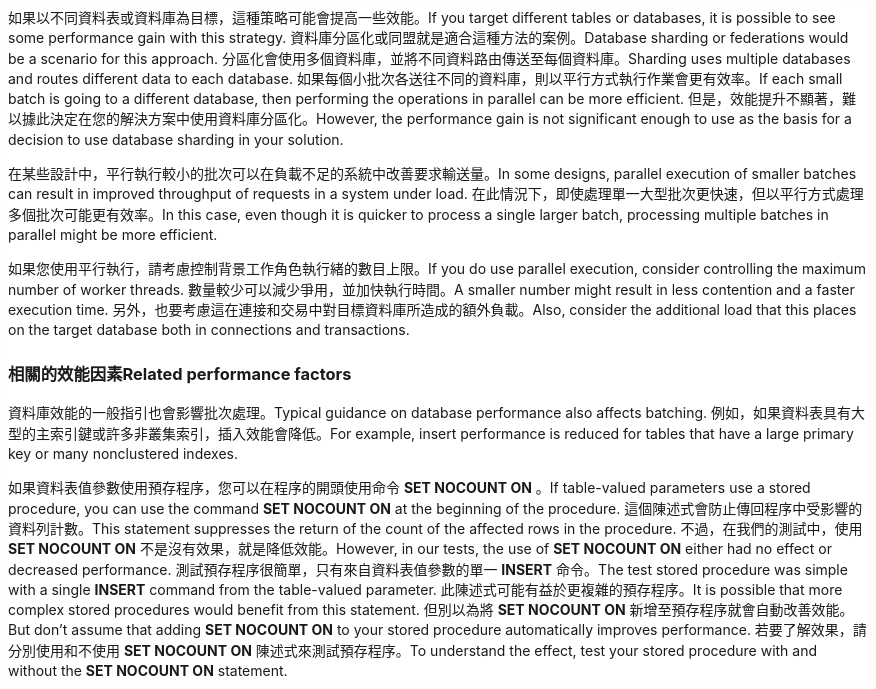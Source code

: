 <span data-ttu-id="7a11f-392">如果以不同資料表或資料庫為目標，這種策略可能會提高一些效能。</span><span class="sxs-lookup"><span data-stu-id="7a11f-392">If you target different tables or databases, it is possible to see some performance gain with this strategy.</span></span> <span data-ttu-id="7a11f-393">資料庫分區化或同盟就是適合這種方法的案例。</span><span class="sxs-lookup"><span data-stu-id="7a11f-393">Database sharding or federations would be a scenario for this approach.</span></span> <span data-ttu-id="7a11f-394">分區化會使用多個資料庫，並將不同資料路由傳送至每個資料庫。</span><span class="sxs-lookup"><span data-stu-id="7a11f-394">Sharding uses multiple databases and routes different data to each database.</span></span> <span data-ttu-id="7a11f-395">如果每個小批次各送往不同的資料庫，則以平行方式執行作業會更有效率。</span><span class="sxs-lookup"><span data-stu-id="7a11f-395">If each small batch is going to a different database, then performing the operations in parallel can be more efficient.</span></span> <span data-ttu-id="7a11f-396">但是，效能提升不顯著，難以據此決定在您的解決方案中使用資料庫分區化。</span><span class="sxs-lookup"><span data-stu-id="7a11f-396">However, the performance gain is not significant enough to use as the basis for a decision to use database sharding in your solution.</span></span>

<span data-ttu-id="7a11f-397">在某些設計中，平行執行較小的批次可以在負載不足的系統中改善要求輸送量。</span><span class="sxs-lookup"><span data-stu-id="7a11f-397">In some designs, parallel execution of smaller batches can result in improved throughput of requests in a system under load.</span></span> <span data-ttu-id="7a11f-398">在此情況下，即使處理單一大型批次更快速，但以平行方式處理多個批次可能更有效率。</span><span class="sxs-lookup"><span data-stu-id="7a11f-398">In this case, even though it is quicker to process a single larger batch, processing multiple batches in parallel might be more efficient.</span></span>

<span data-ttu-id="7a11f-399">如果您使用平行執行，請考慮控制背景工作角色執行緒的數目上限。</span><span class="sxs-lookup"><span data-stu-id="7a11f-399">If you do use parallel execution, consider controlling the maximum number of worker threads.</span></span> <span data-ttu-id="7a11f-400">數量較少可以減少爭用，並加快執行時間。</span><span class="sxs-lookup"><span data-stu-id="7a11f-400">A smaller number might result in less contention and a faster execution time.</span></span> <span data-ttu-id="7a11f-401">另外，也要考慮這在連接和交易中對目標資料庫所造成的額外負載。</span><span class="sxs-lookup"><span data-stu-id="7a11f-401">Also, consider the additional load that this places on the target database both in connections and transactions.</span></span>

### <a name="related-performance-factors"></a><span data-ttu-id="7a11f-402">相關的效能因素</span><span class="sxs-lookup"><span data-stu-id="7a11f-402">Related performance factors</span></span>
<span data-ttu-id="7a11f-403">資料庫效能的一般指引也會影響批次處理。</span><span class="sxs-lookup"><span data-stu-id="7a11f-403">Typical guidance on database performance also affects batching.</span></span> <span data-ttu-id="7a11f-404">例如，如果資料表具有大型的主索引鍵或許多非叢集索引，插入效能會降低。</span><span class="sxs-lookup"><span data-stu-id="7a11f-404">For example, insert performance is reduced for tables that have a large primary key or many nonclustered indexes.</span></span>

<span data-ttu-id="7a11f-405">如果資料表值參數使用預存程序，您可以在程序的開頭使用命令 **SET NOCOUNT ON** 。</span><span class="sxs-lookup"><span data-stu-id="7a11f-405">If table-valued parameters use a stored procedure, you can use the command **SET NOCOUNT ON** at the beginning of the procedure.</span></span> <span data-ttu-id="7a11f-406">這個陳述式會防止傳回程序中受影響的資料列計數。</span><span class="sxs-lookup"><span data-stu-id="7a11f-406">This statement suppresses the return of the count of the affected rows in the procedure.</span></span> <span data-ttu-id="7a11f-407">不過，在我們的測試中，使用 **SET NOCOUNT ON** 不是沒有效果，就是降低效能。</span><span class="sxs-lookup"><span data-stu-id="7a11f-407">However, in our tests, the use of **SET NOCOUNT ON** either had no effect or decreased performance.</span></span> <span data-ttu-id="7a11f-408">測試預存程序很簡單，只有來自資料表值參數的單一 **INSERT** 命令。</span><span class="sxs-lookup"><span data-stu-id="7a11f-408">The test stored procedure was simple with a single **INSERT** command from the table-valued parameter.</span></span> <span data-ttu-id="7a11f-409">此陳述式可能有益於更複雜的預存程序。</span><span class="sxs-lookup"><span data-stu-id="7a11f-409">It is possible that more complex stored procedures would benefit from this statement.</span></span> <span data-ttu-id="7a11f-410">但別以為將 **SET NOCOUNT ON** 新增至預存程序就會自動改善效能。</span><span class="sxs-lookup"><span data-stu-id="7a11f-410">But don’t assume that adding **SET NOCOUNT ON** to your stored procedure automatically improves performance.</span></span> <span data-ttu-id="7a11f-411">若要了解效果，請分別使用和不使用 **SET NOCOUNT ON** 陳述式來測試預存程序。</span><span class="sxs-lookup"><span data-stu-id="7a11f-411">To understand the effect, test your stored procedure with and without the **SET NOCOUNT ON** statement.</span></span>
